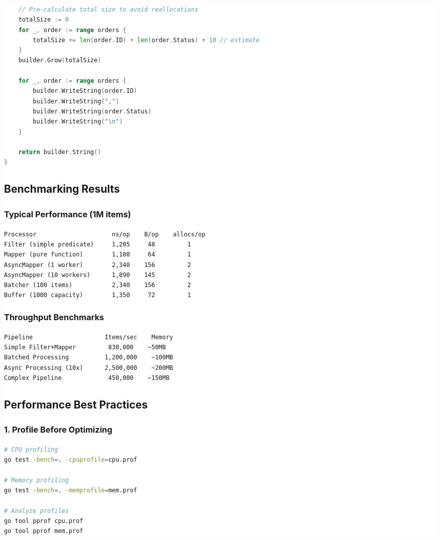 ```go
    // Pre-calculate total size to avoid reallocations
    totalSize := 0
    for _, order := range orders {
        totalSize += len(order.ID) + len(order.Status) + 10 // estimate
    }
    builder.Grow(totalSize)
    
    for _, order := range orders {
        builder.WriteString(order.ID)
        builder.WriteString(",")
        builder.WriteString(order.Status)
        builder.WriteString("\n")
    }
    
    return builder.String()
}
```

## Benchmarking Results

### Typical Performance (1M items)

```
Processor                     ns/op    B/op    allocs/op
Filter (simple predicate)     1,205     48         1
Mapper (pure function)        1,180     64         1
AsyncMapper (1 worker)        2,340    156         2
AsyncMapper (10 workers)      1,890    145         2
Batcher (100 items)           2,340    156         2
Buffer (1000 capacity)        1,350     72         1
```

### Throughput Benchmarks

```
Pipeline                    Items/sec    Memory
Simple Filter+Mapper         830,000    ~50MB
Batched Processing          1,200,000    ~100MB
Async Processing (10x)      2,500,000    ~200MB
Complex Pipeline             450,000    ~150MB
```

## Performance Best Practices

### 1. **Profile Before Optimizing**
```bash
# CPU profiling
go test -bench=. -cpuprofile=cpu.prof

# Memory profiling  
go test -bench=. -memprofile=mem.prof

# Analyze profiles
go tool pprof cpu.prof
go tool pprof mem.prof
```
